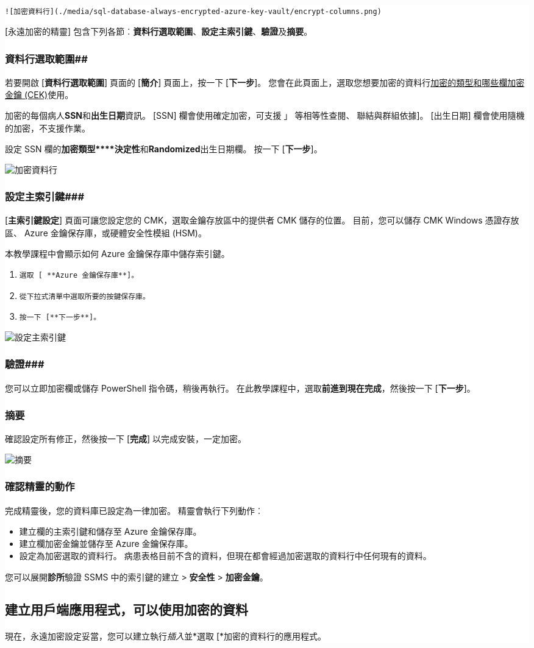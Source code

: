     ![加密資料行](./media/sql-database-always-encrypted-azure-key-vault/encrypt-columns.png)

[永遠加密的精靈] 包含下列各節︰**資料行選取範圍**、**設定主索引鍵**、**驗證**及**摘要**。

### <a name="column-selection"></a>資料行選取範圍##

若要開啟 [**資料行選取範圍**] 頁面的 [**簡介**] 頁面上，按一下 [**下一步**]。 您會在此頁面上，選取您想要加密的資料行[加密的類型和哪些欄加密金鑰 (CEK)](https://msdn.microsoft.com/library/mt459280.aspx#Anchor_2)使用。

加密的每個病人**SSN**和**出生日期**資訊。 [SSN] 欄會使用確定加密，可支援 」 等相等性查閱、 聯結與群組依據]。 [出生日期] 欄會使用隨機的加密，不支援作業。

設定 SSN 欄的**加密類型****決定性**和**Randomized**出生日期欄。 按一下 [**下一步**]。

![加密資料行](./media/sql-database-always-encrypted-azure-key-vault/column-selection.png)

### <a name="master-key-configuration"></a>設定主索引鍵###

[**主索引鍵設定**] 頁面可讓您設定您的 CMK，選取金鑰存放區中的提供者 CMK 儲存的位置。 目前，您可以儲存 CMK Windows 憑證存放區、 Azure 金鑰保存庫，或硬體安全性模組 (HSM)。

本教學課程中會顯示如何 Azure 金鑰保存庫中儲存索引鍵。

1.     選取 [ **Azure 金鑰保存庫**]。
1.     從下拉式清單中選取所要的按鍵保存庫。
1.     按一下 [**下一步**]。

![設定主索引鍵](./media/sql-database-always-encrypted-azure-key-vault/master-key-configuration.png)


### <a name="validation"></a>驗證###

您可以立即加密欄或儲存 PowerShell 指令碼，稍後再執行。 在此教學課程中，選取**前進到現在完成**，然後按一下 [**下一步**]。

### <a name="summary"></a>摘要 ###

確認設定所有修正，然後按一下 [**完成**] 以完成安裝，一定加密。


![摘要](./media/sql-database-always-encrypted-azure-key-vault/summary.png)


### <a name="verify-the-wizards-actions"></a>確認精靈的動作

完成精靈後，您的資料庫已設定為一律加密。 精靈會執行下列動作︰

- 建立欄的主索引鍵和儲存至 Azure 金鑰保存庫。
- 建立欄加密金鑰並儲存至 Azure 金鑰保存庫。
- 設定為加密選取的資料行。 病患表格目前不含的資料，但現在都會經過加密選取的資料行中任何現有的資料。

您可以展開**診所**驗證 SSMS 中的索引鍵的建立 > **安全性** > **加密金鑰**。


## <a name="create-a-client-application-that-works-with-the-encrypted-data"></a>建立用戶端應用程式，可以使用加密的資料

現在，永遠加密設定妥當，您可以建立執行*插入*並*選取 [*加密的資料行的應用程式。  
